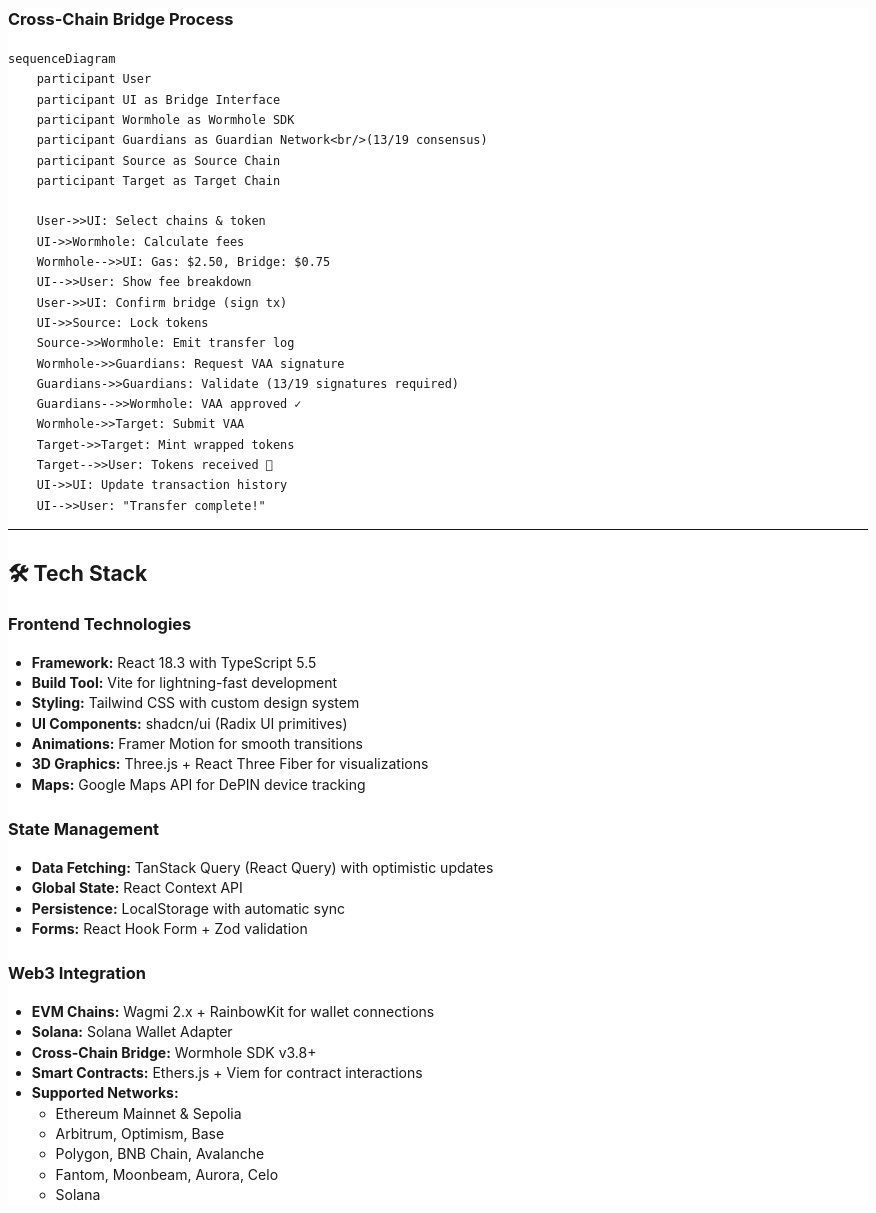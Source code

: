 ### Cross-Chain Bridge Process

```mermaid
sequenceDiagram
    participant User
    participant UI as Bridge Interface
    participant Wormhole as Wormhole SDK
    participant Guardians as Guardian Network<br/>(13/19 consensus)
    participant Source as Source Chain
    participant Target as Target Chain
    
    User->>UI: Select chains & token
    UI->>Wormhole: Calculate fees
    Wormhole-->>UI: Gas: $2.50, Bridge: $0.75
    UI-->>User: Show fee breakdown
    User->>UI: Confirm bridge (sign tx)
    UI->>Source: Lock tokens
    Source->>Wormhole: Emit transfer log
    Wormhole->>Guardians: Request VAA signature
    Guardians->>Guardians: Validate (13/19 signatures required)
    Guardians-->>Wormhole: VAA approved ✓
    Wormhole->>Target: Submit VAA
    Target->>Target: Mint wrapped tokens
    Target-->>User: Tokens received 🎉
    UI->>UI: Update transaction history
    UI-->>User: "Transfer complete!"
```

---

## 🛠️ Tech Stack

### Frontend Technologies
- **Framework:** React 18.3 with TypeScript 5.5
- **Build Tool:** Vite for lightning-fast development
- **Styling:** Tailwind CSS with custom design system
- **UI Components:** shadcn/ui (Radix UI primitives)
- **Animations:** Framer Motion for smooth transitions
- **3D Graphics:** Three.js + React Three Fiber for visualizations
- **Maps:** Google Maps API for DePIN device tracking

### State Management
- **Data Fetching:** TanStack Query (React Query) with optimistic updates
- **Global State:** React Context API
- **Persistence:** LocalStorage with automatic sync
- **Forms:** React Hook Form + Zod validation

### Web3 Integration
- **EVM Chains:** Wagmi 2.x + RainbowKit for wallet connections
- **Solana:** Solana Wallet Adapter
- **Cross-Chain Bridge:** Wormhole SDK v3.8+
- **Smart Contracts:** Ethers.js + Viem for contract interactions
- **Supported Networks:**
  - Ethereum Mainnet & Sepolia
  - Arbitrum, Optimism, Base
  - Polygon, BNB Chain, Avalanche
  - Fantom, Moonbeam, Aurora, Celo
  - Solana
